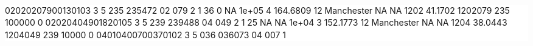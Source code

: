   </tr>
  <tr>
   <td style="text-align:left;"> 02020207900130103 </td>
   <td style="text-align:right;"> 3 </td>
   <td style="text-align:right;"> 5 </td>
   <td style="text-align:left;"> 235 </td>
   <td style="text-align:left;"> 235472 </td>
   <td style="text-align:left;"> 02 </td>
   <td style="text-align:left;"> 079 </td>
   <td style="text-align:left;"> 2 </td>
   <td style="text-align:right;"> 1 </td>
   <td style="text-align:right;"> 36 </td>
   <td style="text-align:right;"> 0 </td>
   <td style="text-align:right;"> NA </td>
   <td style="text-align:right;"> 1e+05 </td>
   <td style="text-align:right;"> 4 </td>
   <td style="text-align:right;"> 164.6809 </td>
   <td style="text-align:left;"> 12 </td>
   <td style="text-align:left;"> Manchester </td>
   <td style="text-align:left;"> NA </td>
   <td style="text-align:left;"> NA </td>
   <td style="text-align:left;"> 1202 </td>
   <td style="text-align:right;"> 41.1702 </td>
   <td style="text-align:left;"> 1202079 </td>
   <td style="text-align:left;"> 235 </td>
   <td style="text-align:right;"> 100000 </td>
   <td style="text-align:right;"> 0 </td>
  </tr>
  <tr>
   <td style="text-align:left;"> 02020404901820105 </td>
   <td style="text-align:right;"> 3 </td>
   <td style="text-align:right;"> 5 </td>
   <td style="text-align:left;"> 239 </td>
   <td style="text-align:left;"> 239488 </td>
   <td style="text-align:left;"> 04 </td>
   <td style="text-align:left;"> 049 </td>
   <td style="text-align:left;"> 2 </td>
   <td style="text-align:right;"> 1 </td>
   <td style="text-align:right;"> 25 </td>
   <td style="text-align:right;"> NA </td>
   <td style="text-align:right;"> NA </td>
   <td style="text-align:right;"> 1e+04 </td>
   <td style="text-align:right;"> 3 </td>
   <td style="text-align:right;"> 152.1773 </td>
   <td style="text-align:left;"> 12 </td>
   <td style="text-align:left;"> Manchester </td>
   <td style="text-align:left;"> NA </td>
   <td style="text-align:left;"> NA </td>
   <td style="text-align:left;"> 1204 </td>
   <td style="text-align:right;"> 38.0443 </td>
   <td style="text-align:left;"> 1204049 </td>
   <td style="text-align:left;"> 239 </td>
   <td style="text-align:right;"> 10000 </td>
   <td style="text-align:right;"> 0 </td>
  </tr>
  <tr>
   <td style="text-align:left;"> 04010400700370102 </td>
   <td style="text-align:right;"> 3 </td>
   <td style="text-align:right;"> 5 </td>
   <td style="text-align:left;"> 036 </td>
   <td style="text-align:left;"> 036073 </td>
   <td style="text-align:left;"> 04 </td>
   <td style="text-align:left;"> 007 </td>
   <td style="text-align:left;"> 1 </td>